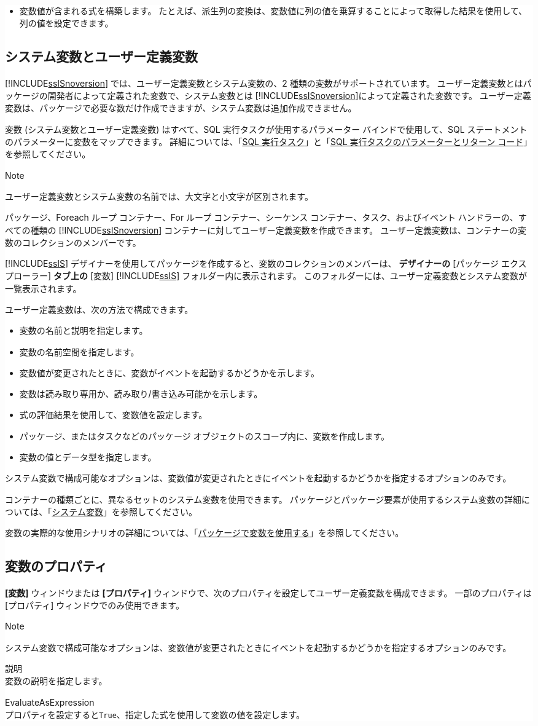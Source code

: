 -   変数値が含まれる式を構築します。 たとえば、派生列の変換は、変数値に列の値を乗算することによって取得した結果を使用して、列の値を設定できます。  
  
## <a name="system-and-user-defined-variables"></a>システム変数とユーザー定義変数  
 [!INCLUDE[ssISnoversion](../includes/ssisnoversion-md.md)] では、ユーザー定義変数とシステム変数の、2 種類の変数がサポートされています。 ユーザー定義変数とはパッケージの開発者によって定義された変数で、システム変数とは [!INCLUDE[ssISnoversion](../includes/ssisnoversion-md.md)]によって定義された変数です。 ユーザー定義変数は、パッケージで必要な数だけ作成できますが、システム変数は追加作成できません。  
  
 変数 (システム変数とユーザー定義変数) はすべて、SQL 実行タスクが使用するパラメーター バインドで使用して、SQL ステートメントのパラメーターに変数をマップできます。 詳細については、「[SQL 実行タスク](control-flow/execute-sql-task.md)」と「[SQL 実行タスクのパラメーターとリターン コード](../../2014/integration-services/parameters-and-return-codes-in-the-execute-sql-task.md)」を参照してください。  
  
> [!NOTE]  
>  ユーザー定義変数とシステム変数の名前では、大文字と小文字が区別されます。  
  
 パッケージ、Foreach ループ コンテナー、For ループ コンテナー、シーケンス コンテナー、タスク、およびイベント ハンドラーの、すべての種類の [!INCLUDE[ssISnoversion](../includes/ssisnoversion-md.md)] コンテナーに対してユーザー定義変数を作成できます。 ユーザー定義変数は、コンテナーの変数のコレクションのメンバーです。  
  
 [!INCLUDE[ssIS](../includes/ssis-md.md)] デザイナーを使用してパッケージを作成すると、変数のコレクションのメンバーは、 **デザイナーの** [パッケージ エクスプローラー] **タブ上の** [変数] [!INCLUDE[ssIS](../includes/ssis-md.md)] フォルダー内に表示されます。 このフォルダーには、ユーザー定義変数とシステム変数が一覧表示されます。  
  
 ユーザー定義変数は、次の方法で構成できます。  
  
-   変数の名前と説明を指定します。  
  
-   変数の名前空間を指定します。  
  
-   変数値が変更されたときに、変数がイベントを起動するかどうかを示します。  
  
-   変数は読み取り専用か、読み取り/書き込み可能かを示します。  
  
-   式の評価結果を使用して、変数値を設定します。  
  
-   パッケージ、またはタスクなどのパッケージ オブジェクトのスコープ内に、変数を作成します。  
  
-   変数の値とデータ型を指定します。  
  
 システム変数で構成可能なオプションは、変数値が変更されたときにイベントを起動するかどうかを指定するオプションのみです。  
  
 コンテナーの種類ごとに、異なるセットのシステム変数を使用できます。 パッケージとパッケージ要素が使用するシステム変数の詳細については、「[システム変数](system-variables.md)」を参照してください。  
  
 変数の実際的な使用シナリオの詳細については、「[パッケージで変数を使用する](../../2014/integration-services/use-variables-in-packages.md)」を参照してください。  
  
## <a name="variable-properties"></a>変数のプロパティ  
 **[変数]** ウィンドウまたは **[プロパティ]** ウィンドウで、次のプロパティを設定してユーザー定義変数を構成できます。 一部のプロパティは [プロパティ] ウィンドウでのみ使用できます。  
  
> [!NOTE]  
>  システム変数で構成可能なオプションは、変数値が変更されたときにイベントを起動するかどうかを指定するオプションのみです。  
  
 説明  
 変数の説明を指定します。  
  
 EvaluateAsExpression  
 プロパティを設定すると`True`、指定した式を使用して変数の値を設定します。  
  